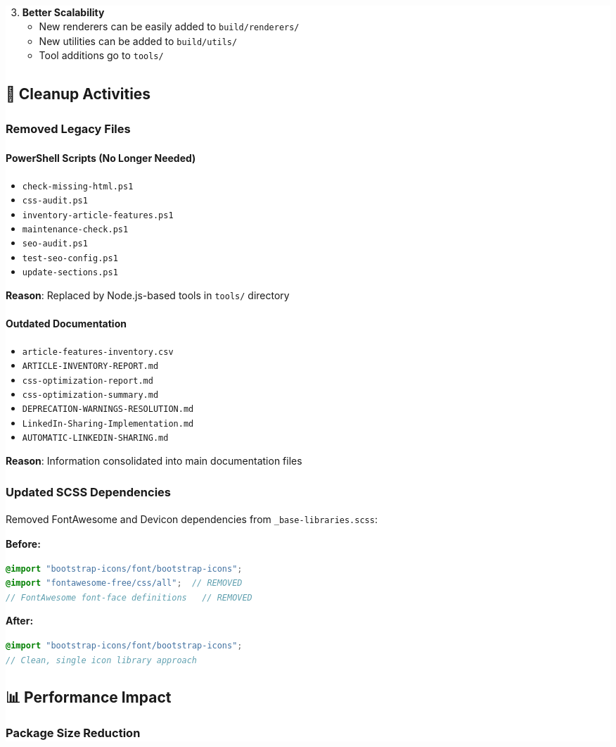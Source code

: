 3. **Better Scalability**
   - New renderers can be easily added to `build/renderers/`
   - New utilities can be added to `build/utils/`
   - Tool additions go to `tools/`

## 🧹 Cleanup Activities

### Removed Legacy Files

#### PowerShell Scripts (No Longer Needed)

- `check-missing-html.ps1`
- `css-audit.ps1`
- `inventory-article-features.ps1`
- `maintenance-check.ps1`
- `seo-audit.ps1`
- `test-seo-config.ps1`
- `update-sections.ps1`

**Reason**: Replaced by Node.js-based tools in `tools/` directory

#### Outdated Documentation

- `article-features-inventory.csv`
- `ARTICLE-INVENTORY-REPORT.md`
- `css-optimization-report.md`
- `css-optimization-summary.md`
- `DEPRECATION-WARNINGS-RESOLUTION.md`
- `LinkedIn-Sharing-Implementation.md`
- `AUTOMATIC-LINKEDIN-SHARING.md`

**Reason**: Information consolidated into main documentation files

### Updated SCSS Dependencies

Removed FontAwesome and Devicon dependencies from `_base-libraries.scss`:

**Before:**

```scss
@import "bootstrap-icons/font/bootstrap-icons";
@import "fontawesome-free/css/all";  // REMOVED
// FontAwesome font-face definitions   // REMOVED
```

**After:**

```scss
@import "bootstrap-icons/font/bootstrap-icons";
// Clean, single icon library approach
```

## 📊 Performance Impact

### Package Size Reduction
